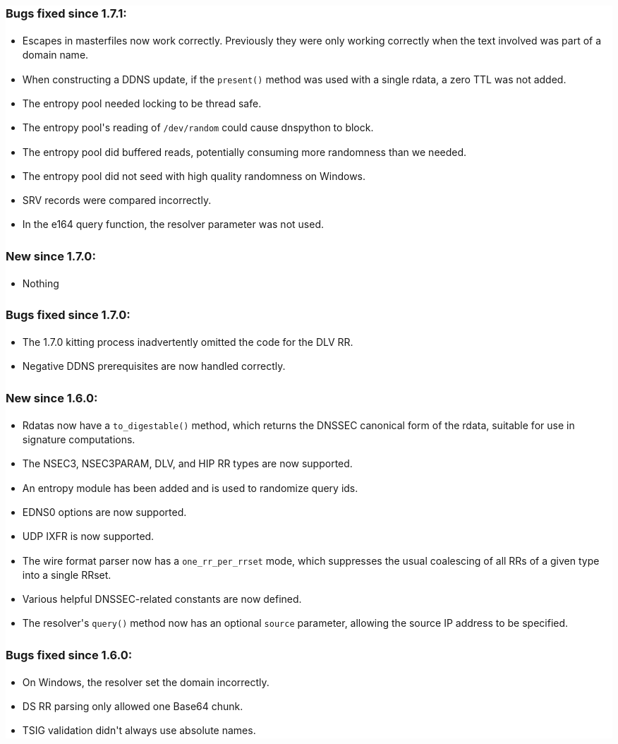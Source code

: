 ### Bugs fixed since 1.7.1:

* Escapes in masterfiles now work correctly. Previously they were only working
  correctly when the text involved was part of a domain name.

* When constructing a DDNS update, if the `present()` method was used with a
  single rdata, a zero TTL was not added.

* The entropy pool needed locking to be thread safe.

* The entropy pool's reading of `/dev/random` could cause dnspython to block.

* The entropy pool did buffered reads, potentially consuming more randomness
  than we needed.

* The entropy pool did not seed with high quality randomness on Windows.

* SRV records were compared incorrectly.

* In the e164 query function, the resolver parameter was not used.

### New since 1.7.0:

* Nothing

### Bugs fixed since 1.7.0:

* The 1.7.0 kitting process inadvertently omitted the code for the DLV RR.

* Negative DDNS prerequisites are now handled correctly.

### New since 1.6.0:

* Rdatas now have a `to_digestable()` method, which returns the DNSSEC canonical
  form of the rdata, suitable for use in signature computations.

* The NSEC3, NSEC3PARAM, DLV, and HIP RR types are now supported.

* An entropy module has been added and is used to randomize query ids.

* EDNS0 options are now supported.

* UDP IXFR is now supported.

* The wire format parser now has a `one_rr_per_rrset` mode, which suppresses the
  usual coalescing of all RRs of a given type into a single RRset.

* Various helpful DNSSEC-related constants are now defined.

* The resolver's `query()` method now has an optional `source` parameter,
  allowing the source IP address to be specified.

### Bugs fixed since 1.6.0:

* On Windows, the resolver set the domain incorrectly.

* DS RR parsing only allowed one Base64 chunk.

* TSIG validation didn't always use absolute names.

